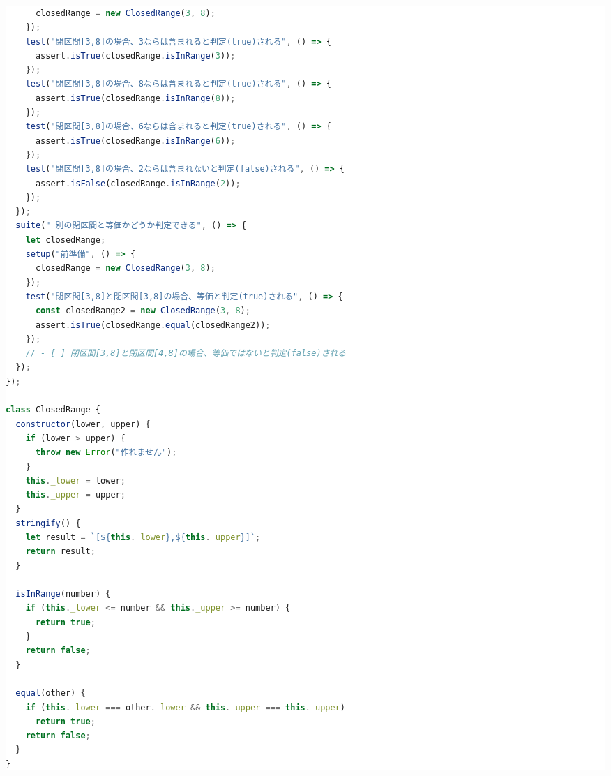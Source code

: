 ``` javascript
      closedRange = new ClosedRange(3, 8);
    });
    test("閉区間[3,8]の場合、3ならは含まれると判定(true)される", () => {
      assert.isTrue(closedRange.isInRange(3));
    });
    test("閉区間[3,8]の場合、8ならは含まれると判定(true)される", () => {
      assert.isTrue(closedRange.isInRange(8));
    });
    test("閉区間[3,8]の場合、6ならは含まれると判定(true)される", () => {
      assert.isTrue(closedRange.isInRange(6)); 
    });
    test("閉区間[3,8]の場合、2ならは含まれないと判定(false)される", () => {
      assert.isFalse(closedRange.isInRange(2));
    });
  });
  suite(" 別の閉区間と等価かどうか判定できる", () => {
    let closedRange;
    setup("前準備", () => {
      closedRange = new ClosedRange(3, 8);
    });
    test("閉区間[3,8]と閉区間[3,8]の場合、等価と判定(true)される", () => {
      const closedRange2 = new ClosedRange(3, 8); 
      assert.isTrue(closedRange.equal(closedRange2));
    });
    // - [ ] 閉区間[3,8]と閉区間[4,8]の場合、等価ではないと判定(false)される
  });
});

class ClosedRange {
  constructor(lower, upper) {
    if (lower > upper) {
      throw new Error("作れません"); 
    }
    this._lower = lower;
    this._upper = upper;
  }
  stringify() {
    let result = `[${this._lower},${this._upper}]`;
    return result;
  }

  isInRange(number) { 
    if (this._lower <= number && this._upper >= number) {
      return true;
    }
    return false;
  }

  equal(other) {
    if (this._lower === other._lower && this._upper === this._upper)
      return true;
    return false;
  }
}
```
